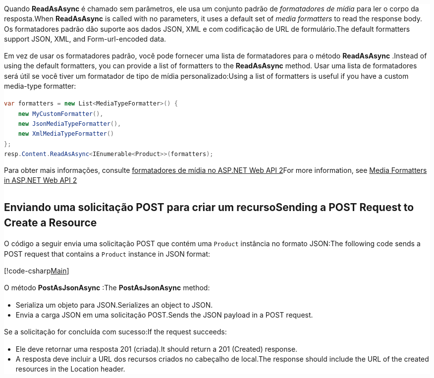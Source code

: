 <span data-ttu-id="31f16-182">Quando **ReadAsAsync** é chamado sem parâmetros, ele usa um conjunto padrão de *formatadores de mídia* para ler o corpo da resposta.</span><span class="sxs-lookup"><span data-stu-id="31f16-182">When **ReadAsAsync** is called with no parameters, it uses a default set of *media formatters* to read the response body.</span></span> <span data-ttu-id="31f16-183">Os formatadores padrão dão suporte aos dados JSON, XML e com codificação de URL de formulário.</span><span class="sxs-lookup"><span data-stu-id="31f16-183">The default formatters support JSON, XML, and Form-url-encoded data.</span></span>

<span data-ttu-id="31f16-184">Em vez de usar os formatadores padrão, você pode fornecer uma lista de formatadores para o método **ReadAsAsync** .</span><span class="sxs-lookup"><span data-stu-id="31f16-184">Instead of using the default formatters, you can provide a list of formatters to the **ReadAsAsync** method.</span></span>  <span data-ttu-id="31f16-185">Usar uma lista de formatadores será útil se você tiver um formatador de tipo de mídia personalizado:</span><span class="sxs-lookup"><span data-stu-id="31f16-185">Using a list of formatters is useful if you have a custom media-type formatter:</span></span>

```csharp
var formatters = new List<MediaTypeFormatter>() {
    new MyCustomFormatter(),
    new JsonMediaTypeFormatter(),
    new XmlMediaTypeFormatter()
};
resp.Content.ReadAsAsync<IEnumerable<Product>>(formatters);
```

<span data-ttu-id="31f16-186">Para obter mais informações, consulte [formatadores de mídia no ASP.NET Web API 2](../formats-and-model-binding/media-formatters.md)</span><span class="sxs-lookup"><span data-stu-id="31f16-186">For more information, see [Media Formatters in ASP.NET Web API 2](../formats-and-model-binding/media-formatters.md)</span></span>

## <a name="sending-a-post-request-to-create-a-resource"></a><span data-ttu-id="31f16-187">Enviando uma solicitação POST para criar um recurso</span><span class="sxs-lookup"><span data-stu-id="31f16-187">Sending a POST Request to Create a Resource</span></span>

<span data-ttu-id="31f16-188">O código a seguir envia uma solicitação POST que contém uma `Product` instância no formato JSON:</span><span class="sxs-lookup"><span data-stu-id="31f16-188">The following code sends a POST request that contains a `Product` instance in JSON format:</span></span>

[!code-csharp[Main](calling-a-web-api-from-a-net-client/sample/client/Program.cs?name=snippet_CreateProductAsync)]

<span data-ttu-id="31f16-189">O método **PostAsJsonAsync** :</span><span class="sxs-lookup"><span data-stu-id="31f16-189">The **PostAsJsonAsync** method:</span></span>

* <span data-ttu-id="31f16-190">Serializa um objeto para JSON.</span><span class="sxs-lookup"><span data-stu-id="31f16-190">Serializes an object to JSON.</span></span>
* <span data-ttu-id="31f16-191">Envia a carga JSON em uma solicitação POST.</span><span class="sxs-lookup"><span data-stu-id="31f16-191">Sends the JSON payload in a POST request.</span></span>

<span data-ttu-id="31f16-192">Se a solicitação for concluída com sucesso:</span><span class="sxs-lookup"><span data-stu-id="31f16-192">If the request succeeds:</span></span>

* <span data-ttu-id="31f16-193">Ele deve retornar uma resposta 201 (criada).</span><span class="sxs-lookup"><span data-stu-id="31f16-193">It should return a 201 (Created) response.</span></span>
* <span data-ttu-id="31f16-194">A resposta deve incluir a URL dos recursos criados no cabeçalho de local.</span><span class="sxs-lookup"><span data-stu-id="31f16-194">The response should include the URL of the created resources in the Location header.</span></span>
